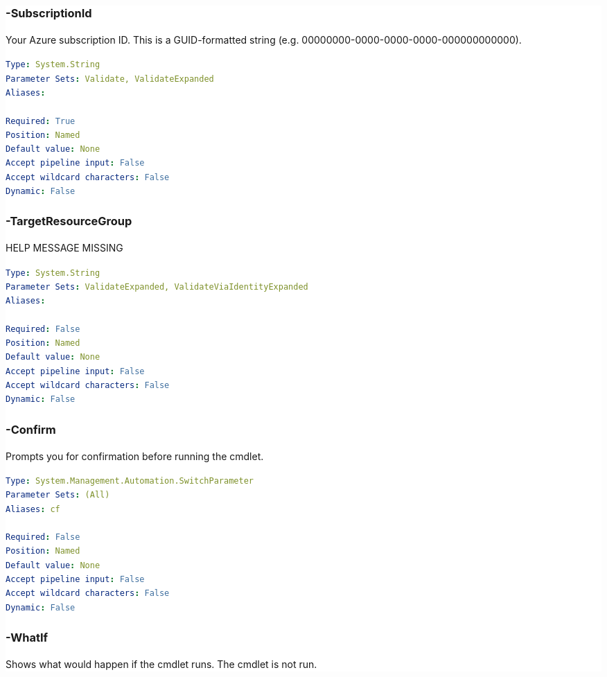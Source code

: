 ### -SubscriptionId
Your Azure subscription ID.
This is a GUID-formatted string (e.g.
00000000-0000-0000-0000-000000000000).

```yaml
Type: System.String
Parameter Sets: Validate, ValidateExpanded
Aliases:

Required: True
Position: Named
Default value: None
Accept pipeline input: False
Accept wildcard characters: False
Dynamic: False
```

### -TargetResourceGroup
HELP MESSAGE MISSING

```yaml
Type: System.String
Parameter Sets: ValidateExpanded, ValidateViaIdentityExpanded
Aliases:

Required: False
Position: Named
Default value: None
Accept pipeline input: False
Accept wildcard characters: False
Dynamic: False
```

### -Confirm
Prompts you for confirmation before running the cmdlet.

```yaml
Type: System.Management.Automation.SwitchParameter
Parameter Sets: (All)
Aliases: cf

Required: False
Position: Named
Default value: None
Accept pipeline input: False
Accept wildcard characters: False
Dynamic: False
```

### -WhatIf
Shows what would happen if the cmdlet runs.
The cmdlet is not run.
